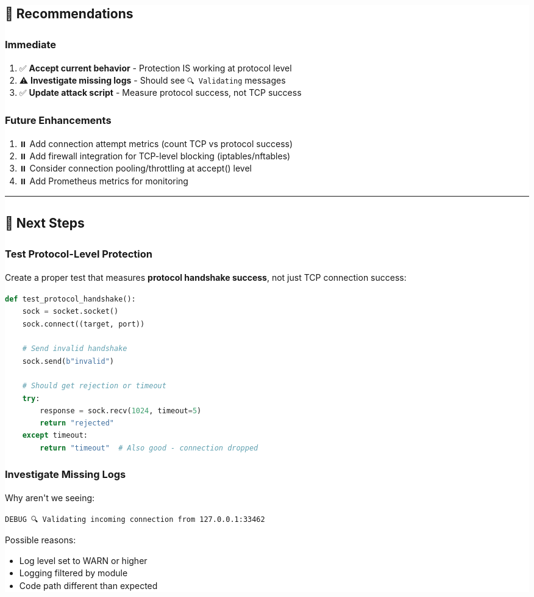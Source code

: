 ## 🎯 Recommendations

### Immediate

1. ✅ **Accept current behavior** - Protection IS working at protocol level
2. ⚠️ **Investigate missing logs** - Should see `🔍 Validating` messages
3. ✅ **Update attack script** - Measure protocol success, not TCP success

### Future Enhancements

1. ⏸️ Add connection attempt metrics (count TCP vs protocol success)
2. ⏸️ Add firewall integration for TCP-level blocking (iptables/nftables)
3. ⏸️ Consider connection pooling/throttling at accept() level
4. ⏸️ Add Prometheus metrics for monitoring

---

## 🔬 Next Steps

### Test Protocol-Level Protection

Create a proper test that measures **protocol handshake success**, not just TCP connection success:

```python
def test_protocol_handshake():
    sock = socket.socket()
    sock.connect((target, port))

    # Send invalid handshake
    sock.send(b"invalid")

    # Should get rejection or timeout
    try:
        response = sock.recv(1024, timeout=5)
        return "rejected"
    except timeout:
        return "timeout"  # Also good - connection dropped
```

### Investigate Missing Logs

Why aren't we seeing:

```
DEBUG 🔍 Validating incoming connection from 127.0.0.1:33462
```

Possible reasons:

- Log level set to WARN or higher
- Logging filtered by module
- Code path different than expected
